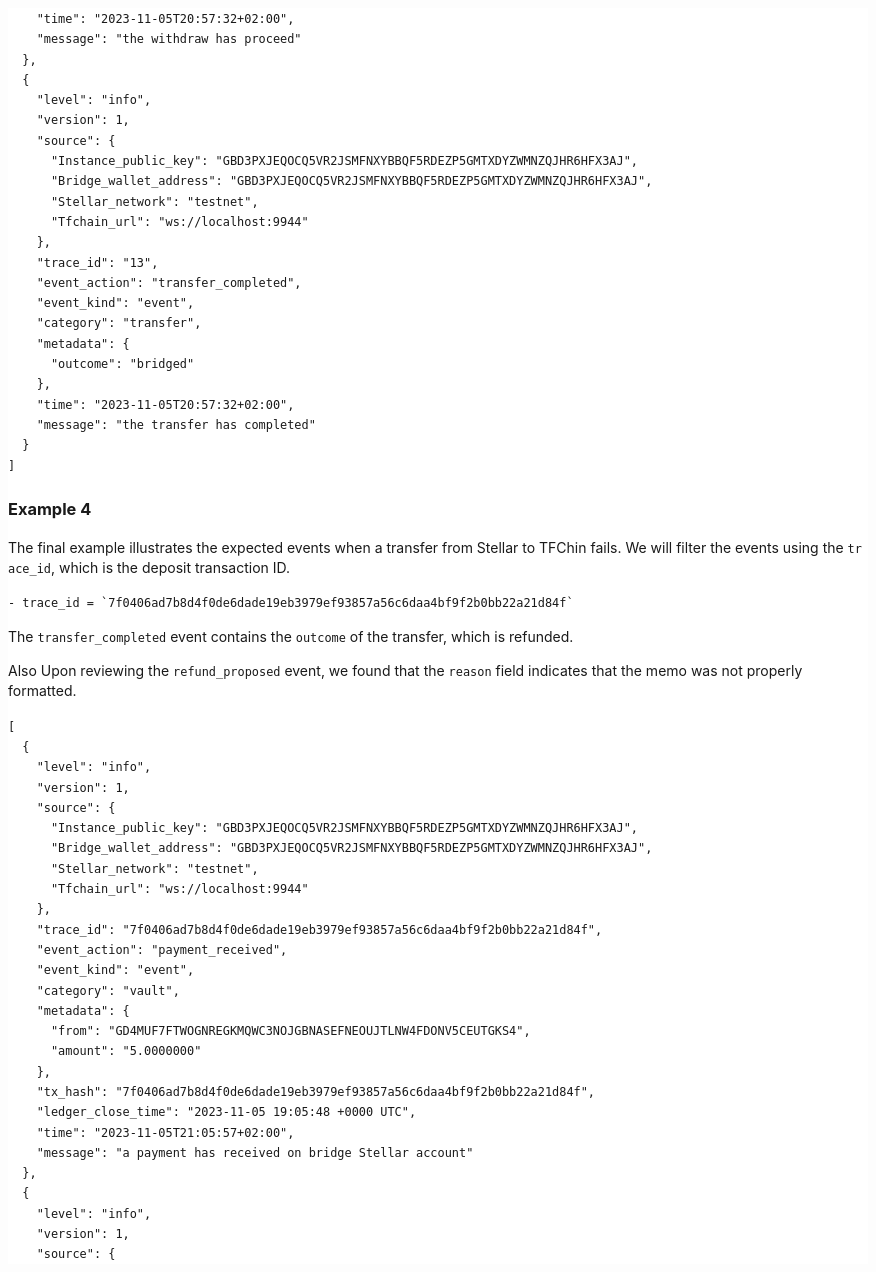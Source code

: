 ```
    "time": "2023-11-05T20:57:32+02:00",
    "message": "the withdraw has proceed"
  },
  {
    "level": "info",
    "version": 1,
    "source": {
      "Instance_public_key": "GBD3PXJEQOCQ5VR2JSMFNXYBBQF5RDEZP5GMTXDYZWMNZQJHR6HFX3AJ",
      "Bridge_wallet_address": "GBD3PXJEQOCQ5VR2JSMFNXYBBQF5RDEZP5GMTXDYZWMNZQJHR6HFX3AJ",
      "Stellar_network": "testnet",
      "Tfchain_url": "ws://localhost:9944"
    },
    "trace_id": "13",
    "event_action": "transfer_completed",
    "event_kind": "event",
    "category": "transfer",
    "metadata": {
      "outcome": "bridged"
    },
    "time": "2023-11-05T20:57:32+02:00",
    "message": "the transfer has completed"
  }
]
```

### Example 4

The final example illustrates the expected events when a transfer from Stellar to TFChin fails. We will filter the events using the `trace_id`, which is the deposit transaction ID.

    - trace_id = `7f0406ad7b8d4f0de6dade19eb3979ef93857a56c6daa4bf9f2b0bb22a21d84f`

The `transfer_completed` event contains the `outcome` of the transfer, which is refunded.

Also Upon reviewing the `refund_proposed` event, we found that the `reason` field indicates that the memo was not properly formatted.

```
[
  {
    "level": "info",
    "version": 1,
    "source": {
      "Instance_public_key": "GBD3PXJEQOCQ5VR2JSMFNXYBBQF5RDEZP5GMTXDYZWMNZQJHR6HFX3AJ",
      "Bridge_wallet_address": "GBD3PXJEQOCQ5VR2JSMFNXYBBQF5RDEZP5GMTXDYZWMNZQJHR6HFX3AJ",
      "Stellar_network": "testnet",
      "Tfchain_url": "ws://localhost:9944"
    },
    "trace_id": "7f0406ad7b8d4f0de6dade19eb3979ef93857a56c6daa4bf9f2b0bb22a21d84f",
    "event_action": "payment_received",
    "event_kind": "event",
    "category": "vault",
    "metadata": {
      "from": "GD4MUF7FTWOGNREGKMQWC3NOJGBNASEFNEOUJTLNW4FDONV5CEUTGKS4",
      "amount": "5.0000000"
    },
    "tx_hash": "7f0406ad7b8d4f0de6dade19eb3979ef93857a56c6daa4bf9f2b0bb22a21d84f",
    "ledger_close_time": "2023-11-05 19:05:48 +0000 UTC",
    "time": "2023-11-05T21:05:57+02:00",
    "message": "a payment has received on bridge Stellar account"
  },
  {
    "level": "info",
    "version": 1,
    "source": {
```